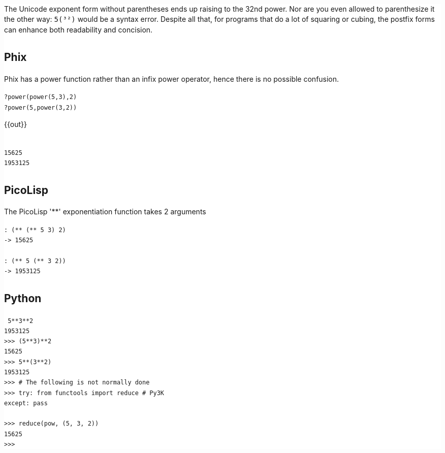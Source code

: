 
The Unicode exponent form without parentheses ends up raising to the 32nd power.  Nor are you even allowed to parenthesize it the other way: <tt>5(³²)</tt> would be a syntax error.  Despite all that, for programs that do a lot of squaring or cubing, the postfix forms can enhance both readability and concision.


## Phix

Phix has a power function rather than an infix power operator, hence there is no possible confusion.

```Phix
?power(power(5,3),2)
?power(5,power(3,2))
```

{{out}}

```txt

15625
1953125

```



## PicoLisp

The PicoLisp '**' exponentiation function takes 2 arguments

```PicoLisp
: (** (** 5 3) 2)
-> 15625

: (** 5 (** 3 2))
-> 1953125
```



## Python


```python>>>
 5**3**2
1953125
>>> (5**3)**2
15625
>>> 5**(3**2)
1953125
>>> # The following is not normally done
>>> try: from functools import reduce # Py3K
except: pass

>>> reduce(pow, (5, 3, 2))
15625
>>> 
```

